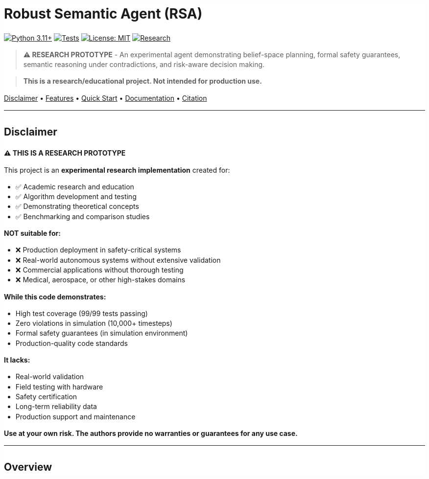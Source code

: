 # Robust Semantic Agent (RSA)

[![Python 3.11+](https://img.shields.io/badge/python-3.11+-blue.svg)](https://www.python.org/downloads/)
[![Tests](https://img.shields.io/badge/tests-99%2F99%20passing-brightgreen.svg)](./TESTING.md)
[![License: MIT](https://img.shields.io/badge/License-MIT-yellow.svg)](./LICENSE)
[![Research](https://img.shields.io/badge/status-research%20prototype-orange.svg)](./README.md#disclaimer)

> **⚠️ RESEARCH PROTOTYPE** - An experimental agent demonstrating belief-space planning, formal safety guarantees, semantic reasoning under contradictions, and risk-aware decision making.

> **This is a research/educational project. Not intended for production use.**

[Disclaimer](#disclaimer) • [Features](#features) • [Quick Start](#quick-start) • [Documentation](#documentation) • [Citation](#citation)

---

## Disclaimer

**⚠️ THIS IS A RESEARCH PROTOTYPE**

This project is an **experimental research implementation** created for:
- ✅ Academic research and education
- ✅ Algorithm development and testing
- ✅ Demonstrating theoretical concepts
- ✅ Benchmarking and comparison studies

**NOT suitable for:**
- ❌ Production deployment in safety-critical systems
- ❌ Real-world autonomous systems without extensive validation
- ❌ Commercial applications without thorough testing
- ❌ Medical, aerospace, or other high-stakes domains

**While this code demonstrates:**
- High test coverage (99/99 tests passing)
- Zero violations in simulation (10,000+ timesteps)
- Formal safety guarantees (in simulation environment)
- Production-quality code standards

**It lacks:**
- Real-world validation
- Field testing with hardware
- Safety certification
- Long-term reliability data
- Production support and maintenance

**Use at your own risk. The authors provide no warranties or guarantees for any use case.**

---

## Overview
